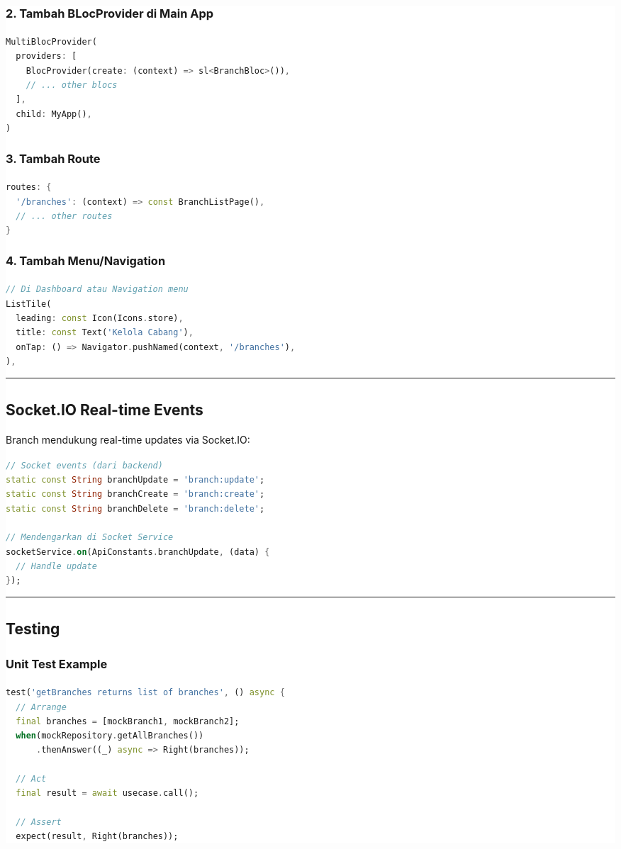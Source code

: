 ### 2. Tambah BLocProvider di Main App
```dart
MultiBlocProvider(
  providers: [
    BlocProvider(create: (context) => sl<BranchBloc>()),
    // ... other blocs
  ],
  child: MyApp(),
)
```

### 3. Tambah Route
```dart
routes: {
  '/branches': (context) => const BranchListPage(),
  // ... other routes
}
```

### 4. Tambah Menu/Navigation
```dart
// Di Dashboard atau Navigation menu
ListTile(
  leading: const Icon(Icons.store),
  title: const Text('Kelola Cabang'),
  onTap: () => Navigator.pushNamed(context, '/branches'),
),
```

---

## Socket.IO Real-time Events

Branch mendukung real-time updates via Socket.IO:

```dart
// Socket events (dari backend)
static const String branchUpdate = 'branch:update';
static const String branchCreate = 'branch:create';
static const String branchDelete = 'branch:delete';

// Mendengarkan di Socket Service
socketService.on(ApiConstants.branchUpdate, (data) {
  // Handle update
});
```

---

## Testing

### Unit Test Example
```dart
test('getBranches returns list of branches', () async {
  // Arrange
  final branches = [mockBranch1, mockBranch2];
  when(mockRepository.getAllBranches())
      .thenAnswer((_) async => Right(branches));

  // Act
  final result = await usecase.call();

  // Assert
  expect(result, Right(branches));
```